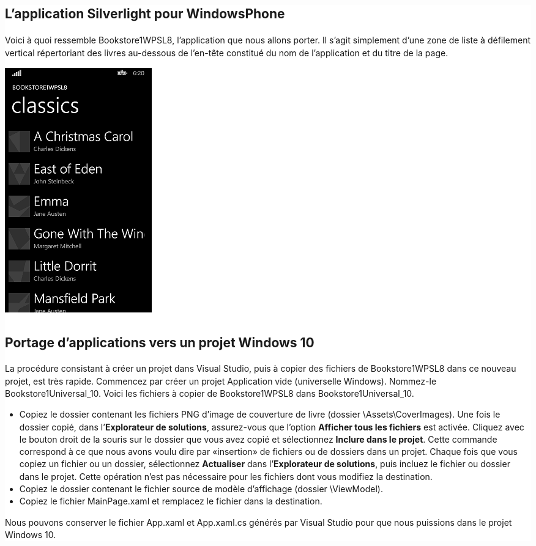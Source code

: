 ## <a name="the-windowsphone-silverlight-app"></a>L’application Silverlight pour WindowsPhone

Voici à quoi ressemble Bookstore1WPSL8, l’application que nous allons porter. Il s’agit simplement d’une zone de liste à défilement vertical répertoriant des livres au-dessous de l’en-tête constitué du nom de l’application et du titre de la page.

![Apparence de l’application Bookstore1WPSL8](images/wpsl-to-uwp-case-studies/c01-01-wpsl-how-the-app-looks.png)

## <a name="porting-to-a-windows10-project"></a>Portage d’applications vers un projet Windows 10

La procédure consistant à créer un projet dans Visual Studio, puis à copier des fichiers de Bookstore1WPSL8 dans ce nouveau projet, est très rapide. Commencez par créer un projet Application vide (universelle Windows). Nommez-le Bookstore1Universal\_10. Voici les fichiers à copier de Bookstore1WPSL8 dans Bookstore1Universal\_10.

-   Copiez le dossier contenant les fichiers PNG d’image de couverture de livre (dossier \\Assets\\CoverImages). Une fois le dossier copié, dans l’**Explorateur de solutions**, assurez-vous que l’option **Afficher tous les fichiers** est activée. Cliquez avec le bouton droit de la souris sur le dossier que vous avez copié et sélectionnez **Inclure dans le projet**. Cette commande correspond à ce que nous avons voulu dire par «insertion» de fichiers ou de dossiers dans un projet. Chaque fois que vous copiez un fichier ou un dossier, sélectionnez **Actualiser** dans l’**Explorateur de solutions**, puis incluez le fichier ou dossier dans le projet. Cette opération n’est pas nécessaire pour les fichiers dont vous modifiez la destination.
-   Copiez le dossier contenant le fichier source de modèle d’affichage (dossier \\ViewModel).
-   Copiez le fichier MainPage.xaml et remplacez le fichier dans la destination.

Nous pouvons conserver le fichier App.xaml et App.xaml.cs générés par Visual Studio pour que nous puissions dans le projet Windows 10.
